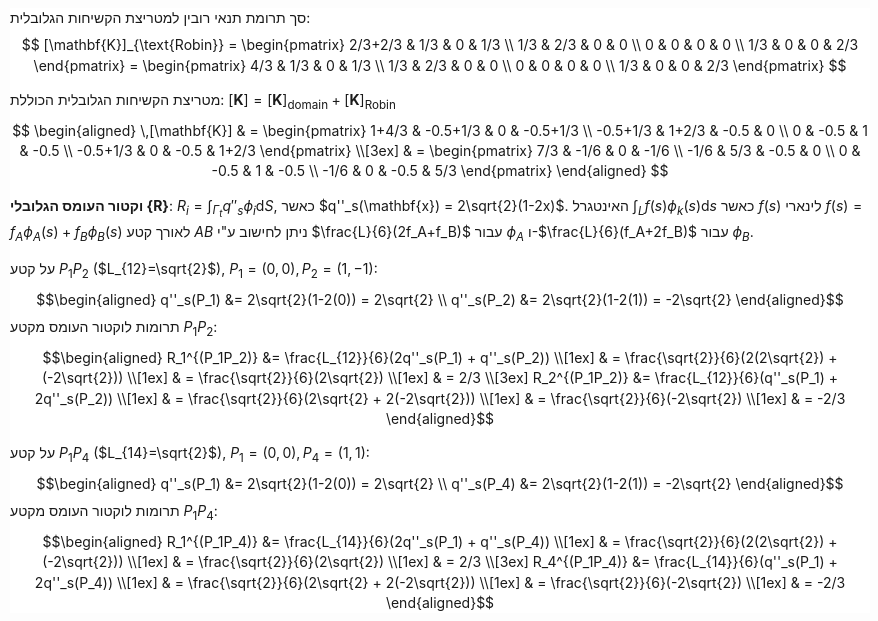 סך תרומת תנאי רובין למטריצת הקשיחות הגלובלית:
$$ [\mathbf{K}]_{\text{Robin}} = \begin{pmatrix} 2/3+2/3 & 1/3 & 0 & 1/3 \\ 1/3 & 2/3 & 0 & 0 \\ 0 & 0 & 0 & 0 \\ 1/3 & 0 & 0 & 2/3 \end{pmatrix} = \begin{pmatrix} 4/3 & 1/3 & 0 & 1/3 \\ 1/3 & 2/3 & 0 & 0 \\ 0 & 0 & 0 & 0 \\ 1/3 & 0 & 0 & 2/3 \end{pmatrix} $$

מטריצת הקשיחות הגלובלית הכוללת: $[\mathbf{K}] = [\mathbf{K}]_{\text{domain}} + [\mathbf{K}]_{\text{Robin}}$
$$
\begin{aligned}
\,[\mathbf{K}]  & = \begin{pmatrix} 1+4/3 & -0.5+1/3 & 0 & -0.5+1/3 \\ -0.5+1/3 & 1+2/3 & -0.5 & 0 \\ 0 & -0.5 & 1 & -0.5 \\ -0.5+1/3 & 0 & -0.5 & 1+2/3 \end{pmatrix}  \\[3ex]
 & = \begin{pmatrix} 7/3 & -1/6 & 0 & -1/6 \\ -1/6 & 5/3 & -0.5 & 0 \\ 0 & -0.5 & 1 & -0.5 \\ -1/6 & 0 & -0.5 & 5/3 \end{pmatrix}
\end{aligned}
 $$

**וקטור העומס הגלובלי $\{\mathbf{R}\}$**:
$R_i = \int_{\Gamma_t} q''_s \phi_i \mathrm{d}S$, כאשר $q''_s(\mathbf{x}) = 2\sqrt{2}(1-2x)$.
האינטגרל $\int_L f(s) \phi_k(s) \mathrm{d}s$ כאשר $f(s)$ לינארי $f(s) = f_A \phi_A(s) + f_B \phi_B(s)$ לאורך קטע $AB$ ניתן לחישוב ע"י $\frac{L}{6}(2f_A+f_B)$ עבור $\phi_A$ ו-$\frac{L}{6}(f_A+2f_B)$ עבור $\phi_B$.

על קטע $P_1P_2$ ($L_{12}=\sqrt{2}$), $P_1=(0,0), P_2=(1,-1)$:
$$\begin{aligned}
q''_s(P_1) &= 2\sqrt{2}(1-2(0)) = 2\sqrt{2} \\
q''_s(P_2) &= 2\sqrt{2}(1-2(1)) = -2\sqrt{2}
\end{aligned}$$
תרומות לוקטור העומס מקטע $P_1P_2$:
$$\begin{aligned}
R_1^{(P_1P_2)} &= \frac{L_{12}}{6}(2q''_s(P_1) + q''_s(P_2))  \\[1ex]
 & = \frac{\sqrt{2}}{6}(2(2\sqrt{2}) + (-2\sqrt{2}))  \\[1ex]
 & = \frac{\sqrt{2}}{6}(2\sqrt{2})  \\[1ex]
 &  = 2/3 \\[3ex]
R_2^{(P_1P_2)} &= \frac{L_{12}}{6}(q''_s(P_1) + 2q''_s(P_2))  \\[1ex]
 & = \frac{\sqrt{2}}{6}(2\sqrt{2} + 2(-2\sqrt{2}))  \\[1ex]
 & = \frac{\sqrt{2}}{6}(-2\sqrt{2})  \\[1ex]
 & = -2/3
\end{aligned}$$

על קטע $P_1P_4$ ($L_{14}=\sqrt{2}$), $P_1=(0,0), P_4=(1,1)$:
$$\begin{aligned}
q''_s(P_1) &= 2\sqrt{2}(1-2(0)) = 2\sqrt{2} \\
q''_s(P_4) &= 2\sqrt{2}(1-2(1)) = -2\sqrt{2}
\end{aligned}$$
תרומות לוקטור העומס מקטע $P_1P_4$:
$$\begin{aligned}
R_1^{(P_1P_4)} &= \frac{L_{14}}{6}(2q''_s(P_1) + q''_s(P_4))  \\[1ex]
 & = \frac{\sqrt{2}}{6}(2(2\sqrt{2}) + (-2\sqrt{2}))  \\[1ex]
 & = \frac{\sqrt{2}}{6}(2\sqrt{2})  \\[1ex]
 &  = 2/3 \\[3ex]
R_4^{(P_1P_4)} &= \frac{L_{14}}{6}(q''_s(P_1) + 2q''_s(P_4))  \\[1ex]
 & = \frac{\sqrt{2}}{6}(2\sqrt{2} + 2(-2\sqrt{2}))  \\[1ex]
 & = \frac{\sqrt{2}}{6}(-2\sqrt{2})  \\[1ex]
 &  = -2/3
\end{aligned}$$
